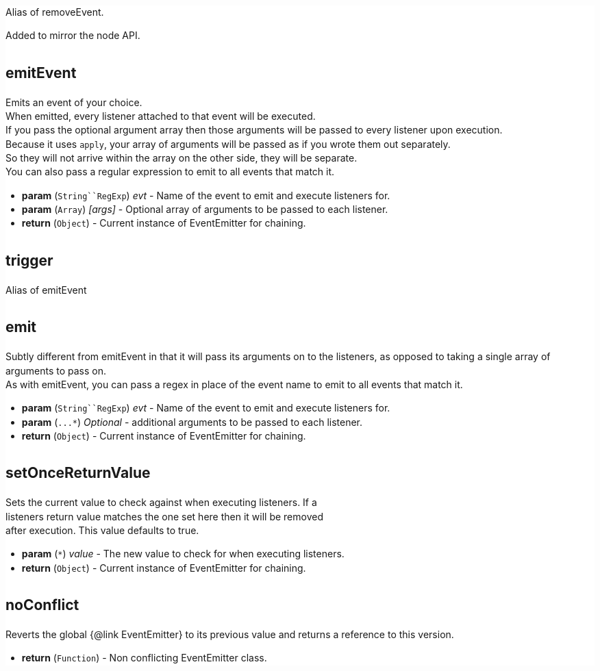 <p>Alias of removeEvent.</p><p>Added to mirror the node API.</p>


## emitEvent

<p>Emits an event of your choice.<br />When emitted, every listener attached to that event will be executed.<br />If you pass the optional argument array then those arguments will be passed to every listener upon execution.<br />Because it uses <code>apply</code>, your array of arguments will be passed as if you wrote them out separately.<br />So they will not arrive within the array on the other side, they will be separate.<br />You can also pass a regular expression to emit to all events that match it.</p>

 * **param** (`String``RegExp`) _evt_ - Name of the event to emit and execute listeners for.
 * **param** (`Array`) _[args]_ - Optional array of arguments to be passed to each listener.
 * **return** (`Object`) - Current instance of EventEmitter for chaining.

## trigger

<p>Alias of emitEvent</p>


## emit

<p>Subtly different from emitEvent in that it will pass its arguments on to the listeners, as opposed to taking a single array of arguments to pass on.<br />As with emitEvent, you can pass a regex in place of the event name to emit to all events that match it.</p>

 * **param** (`String``RegExp`) _evt_ - Name of the event to emit and execute listeners for.
 * **param** (`...*`) _Optional_ - additional arguments to be passed to each listener.
 * **return** (`Object`) - Current instance of EventEmitter for chaining.

## setOnceReturnValue

<p>Sets the current value to check against when executing listeners. If a<br />listeners return value matches the one set here then it will be removed<br />after execution. This value defaults to true.</p>

 * **param** (`*`) _value_ - The new value to check for when executing listeners.
 * **return** (`Object`) - Current instance of EventEmitter for chaining.

## noConflict

<p>Reverts the global {@link EventEmitter} to its previous value and returns a reference to this version.</p>

 * **return** (`Function`) - Non conflicting EventEmitter class.

